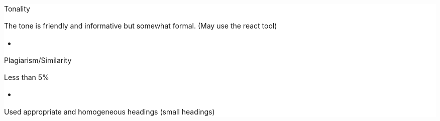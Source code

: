 </ul>

</td>

</tr>

<tr>

<td>

<p><span style="font-weight: 400;">Tonality</span></p>

</td>

<td>

<p><span style="font-weight: 400;">The tone is friendly and informative but somewhat formal. (May use the react tool)</span></p>

</td>

<td>

<ul>

<li style="font-weight: 400;"></li>

</ul>

</td>

</tr>

<tr>

<td>

<p><span style="font-weight: 400;">Plagiarism/Similarity</span></p>

</td>

<td>

<p><span style="font-weight: 400;">Less than 5%&nbsp;</span></p>

</td>

<td>

<ul>

<li style="font-weight: 400;"></li>

</ul>

</td>

</tr>

<tr>

<td>

<p><span style="font-weight: 400;">Used appropriate and homogeneous headings (small headings)</span></p>
